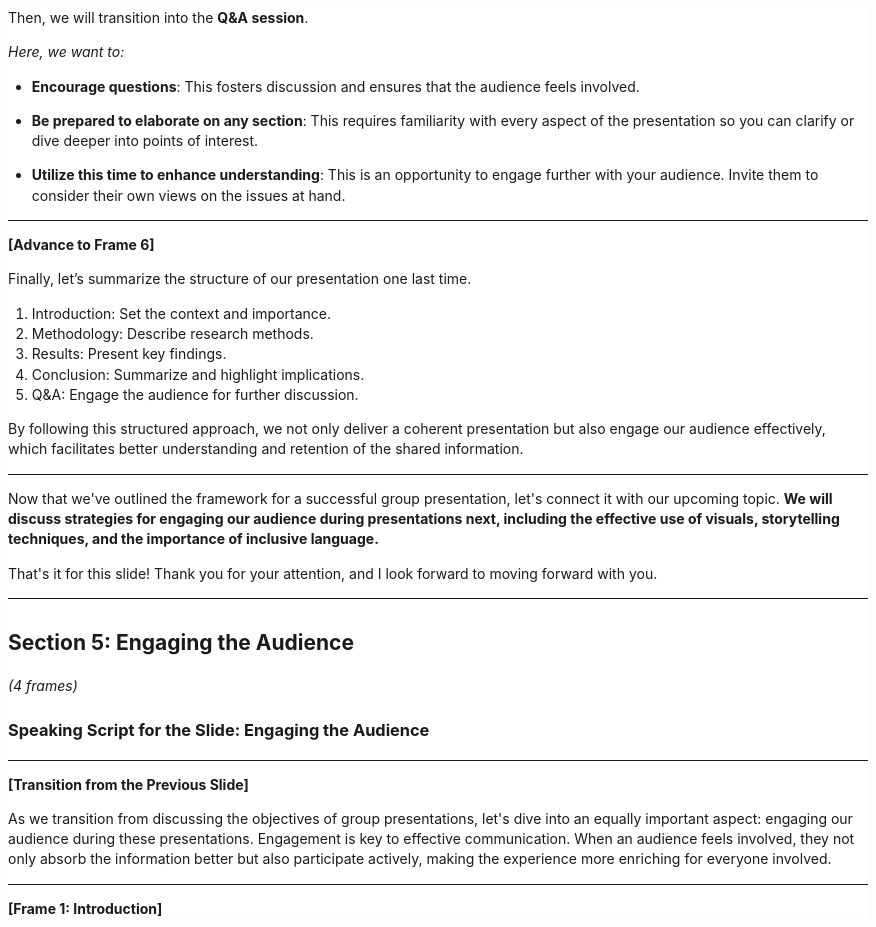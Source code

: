 Then, we will transition into the **Q&A session**. 

*Here, we want to:*

- **Encourage questions**: This fosters discussion and ensures that the audience feels involved.

- **Be prepared to elaborate on any section**: This requires familiarity with every aspect of the presentation so you can clarify or dive deeper into points of interest.

- **Utilize this time to enhance understanding**: This is an opportunity to engage further with your audience. Invite them to consider their own views on the issues at hand.

---

**[Advance to Frame 6]**

Finally, let’s summarize the structure of our presentation one last time. 

1. Introduction: Set the context and importance.
2. Methodology: Describe research methods.
3. Results: Present key findings.
4. Conclusion: Summarize and highlight implications.
5. Q&A: Engage the audience for further discussion.

By following this structured approach, we not only deliver a coherent presentation but also engage our audience effectively, which facilitates better understanding and retention of the shared information. 

---

Now that we've outlined the framework for a successful group presentation, let's connect it with our upcoming topic. **We will discuss strategies for engaging our audience during presentations next, including the effective use of visuals, storytelling techniques, and the importance of inclusive language.** 

That's it for this slide! Thank you for your attention, and I look forward to moving forward with you.

---

## Section 5: Engaging the Audience
*(4 frames)*

### Speaking Script for the Slide: Engaging the Audience

---

**[Transition from the Previous Slide]**

As we transition from discussing the objectives of group presentations, let's dive into an equally important aspect: engaging our audience during these presentations. Engagement is key to effective communication. When an audience feels involved, they not only absorb the information better but also participate actively, making the experience more enriching for everyone involved.

---

**[Frame 1: Introduction]**

